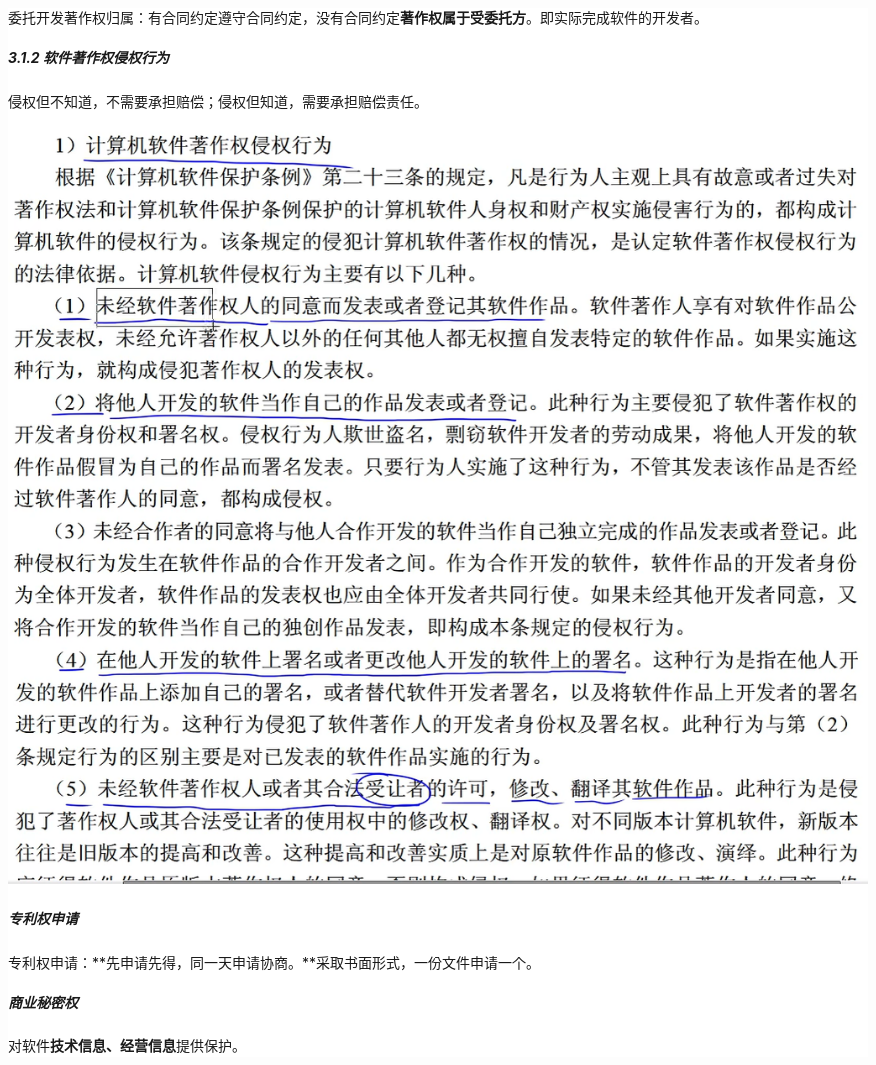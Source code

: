 委托开发著作权归属：有合同约定遵守合同约定，没有合同约定**著作权属于受委托方**。即实际完成软件的开发者。

##### 3.1.2 软件著作权侵权行为

侵权但不知道，不需要承担赔偿；侵权但知道，需要承担赔偿责任。

![image-20231018214338690](软考-软件设计师-笔记.assets/image-20231018214338690.png)

##### 专利权申请

专利权申请：**先申请先得，同一天申请协商。**采取书面形式，一份文件申请一个。

##### 商业秘密权

对软件**技术信息、经营信息**提供保护。
